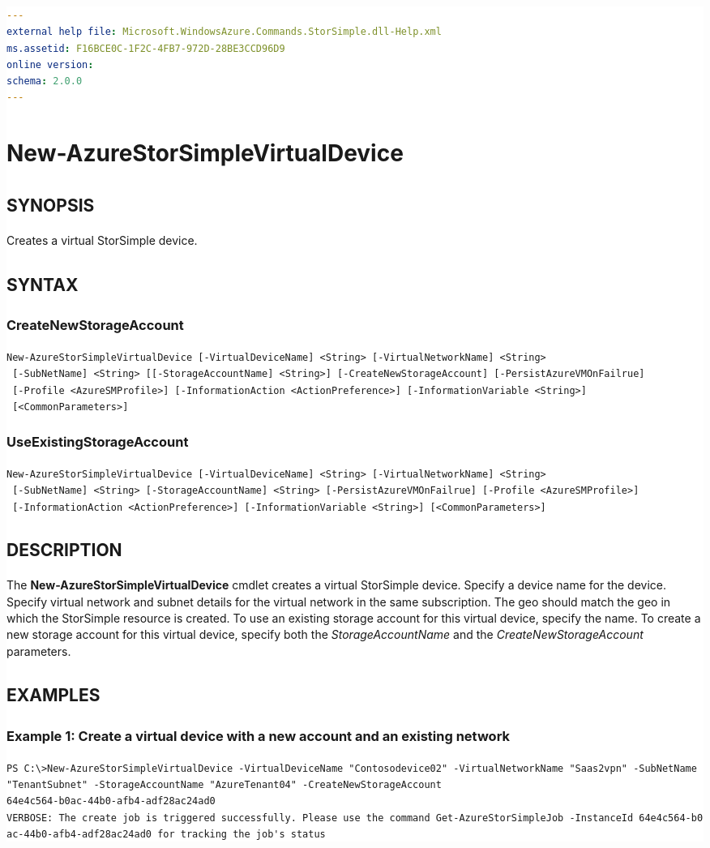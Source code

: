 ```yaml
---
external help file: Microsoft.WindowsAzure.Commands.StorSimple.dll-Help.xml
ms.assetid: F16BCE0C-1F2C-4FB7-972D-28BE3CCD96D9
online version: 
schema: 2.0.0
---
```


# New-AzureStorSimpleVirtualDevice

## SYNOPSIS
Creates a virtual StorSimple device.

## SYNTAX

### CreateNewStorageAccount
```
New-AzureStorSimpleVirtualDevice [-VirtualDeviceName] <String> [-VirtualNetworkName] <String>
 [-SubNetName] <String> [[-StorageAccountName] <String>] [-CreateNewStorageAccount] [-PersistAzureVMOnFailrue]
 [-Profile <AzureSMProfile>] [-InformationAction <ActionPreference>] [-InformationVariable <String>]
 [<CommonParameters>]
```

### UseExistingStorageAccount
```
New-AzureStorSimpleVirtualDevice [-VirtualDeviceName] <String> [-VirtualNetworkName] <String>
 [-SubNetName] <String> [-StorageAccountName] <String> [-PersistAzureVMOnFailrue] [-Profile <AzureSMProfile>]
 [-InformationAction <ActionPreference>] [-InformationVariable <String>] [<CommonParameters>]
```

## DESCRIPTION
The **New-AzureStorSimpleVirtualDevice** cmdlet creates a virtual StorSimple device.
Specify a device name for the device.
Specify virtual network and subnet details for the virtual network in the same subscription.
The geo should match the geo in which the StorSimple resource is created.
To use an existing storage account for this virtual device, specify the name.
To create a new storage account for this virtual device, specify both the *StorageAccountName* and the *CreateNewStorageAccount* parameters.

## EXAMPLES

### Example 1: Create a virtual device with a new account and an existing network
```
PS C:\>New-AzureStorSimpleVirtualDevice -VirtualDeviceName "Contosodevice02" -VirtualNetworkName "Saas2vpn" -SubNetName "TenantSubnet" -StorageAccountName "AzureTenant04" -CreateNewStorageAccount
64e4c564-b0ac-44b0-afb4-adf28ac24ad0
VERBOSE: The create job is triggered successfully. Please use the command Get-AzureStorSimpleJob -InstanceId 64e4c564-b0ac-44b0-afb4-adf28ac24ad0 for tracking the job's status
```
